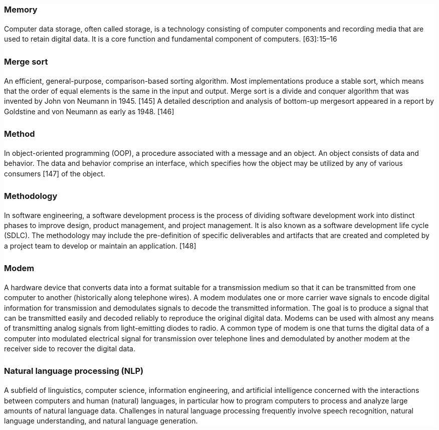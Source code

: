 ### Memory
&#10;
Computer data storage, often called storage, is a technology consisting of
computer components and recording media that are used to retain digital data.
It is a core function and fundamental component of computers. [63]: 15–16

### Merge sort
&#10;
An efficient, general-purpose, comparison-based sorting algorithm. Most
implementations produce a stable sort, which means that the order of equal
elements is the same in the input and output. Merge sort is a divide and
conquer algorithm that was invented by John von Neumann in 1945. [145] A
detailed description and analysis of bottom-up mergesort appeared in a report
by Goldstine and von Neumann as early as 1948. [146]

### Method
&#10;
In object-oriented programming (OOP), a procedure associated with a message
and an object. An object consists of data and behavior. The data and behavior
comprise an interface, which specifies how the object may be utilized by any
of various consumers [147] of the object.

### Methodology
&#10;
In software engineering, a software development process is the process of
dividing software development work into distinct phases to improve design,
product management, and project management. It is also known as a software
development life cycle (SDLC). The methodology may include the pre-definition
of specific deliverables and artifacts that are created and completed by a
project team to develop or maintain an application. [148]

### Modem
&#10;
A hardware device that converts data into a format suitable for a transmission
medium so that it can be transmitted from one computer to another
(historically along telephone wires). A modem modulates one or more carrier
wave signals to encode digital information for transmission and demodulates
signals to decode the transmitted information. The goal is to produce a signal
that can be transmitted easily and decoded reliably to reproduce the original
digital data. Modems can be used with almost any means of transmitting analog
signals from light-emitting diodes to radio. A common type of modem is one
that turns the digital data of a computer into modulated electrical signal for
transmission over telephone lines and demodulated by another modem at the
receiver side to recover the digital data.

### Natural language processing (NLP)
&#10;
A subfield of linguistics, computer science, information engineering, and
artificial intelligence concerned with the interactions between computers and
human (natural) languages, in particular how to program computers to process
and analyze large amounts of natural language data. Challenges in natural
language processing frequently involve speech recognition, natural language
understanding, and natural language generation.
